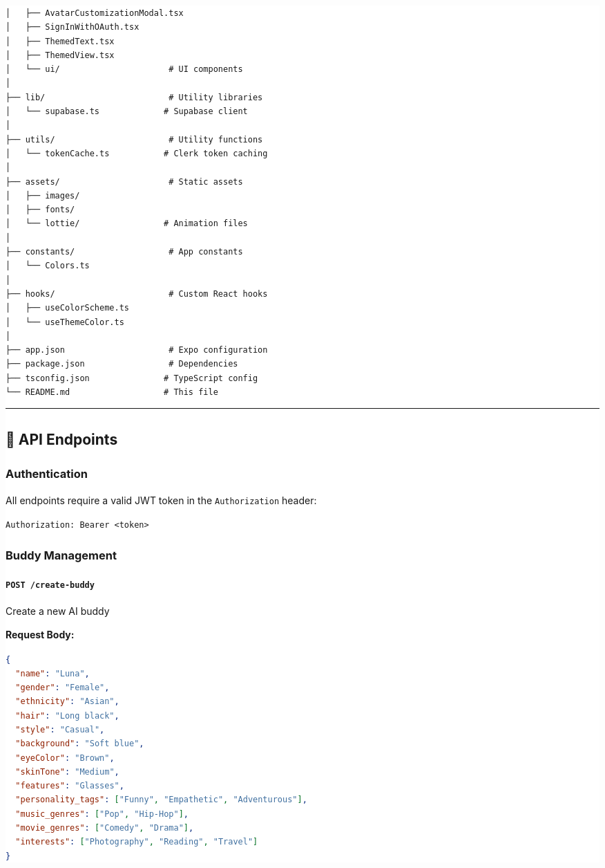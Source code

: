 ```
│   ├── AvatarCustomizationModal.tsx
│   ├── SignInWithOAuth.tsx
│   ├── ThemedText.tsx
│   ├── ThemedView.tsx
│   └── ui/                      # UI components
│
├── lib/                         # Utility libraries
│   └── supabase.ts             # Supabase client
│
├── utils/                       # Utility functions
│   └── tokenCache.ts           # Clerk token caching
│
├── assets/                      # Static assets
│   ├── images/
│   ├── fonts/
│   └── lottie/                 # Animation files
│
├── constants/                   # App constants
│   └── Colors.ts
│
├── hooks/                       # Custom React hooks
│   ├── useColorScheme.ts
│   └── useThemeColor.ts
│
├── app.json                     # Expo configuration
├── package.json                 # Dependencies
├── tsconfig.json               # TypeScript config
└── README.md                   # This file
```

---

## 🔌 API Endpoints

### Authentication
All endpoints require a valid JWT token in the `Authorization` header:
```
Authorization: Bearer <token>
```

### Buddy Management

#### `POST /create-buddy`
Create a new AI buddy

**Request Body:**
```json
{
  "name": "Luna",
  "gender": "Female",
  "ethnicity": "Asian",
  "hair": "Long black",
  "style": "Casual",
  "background": "Soft blue",
  "eyeColor": "Brown",
  "skinTone": "Medium",
  "features": "Glasses",
  "personality_tags": ["Funny", "Empathetic", "Adventurous"],
  "music_genres": ["Pop", "Hip-Hop"],
  "movie_genres": ["Comedy", "Drama"],
  "interests": ["Photography", "Reading", "Travel"]
}
```
